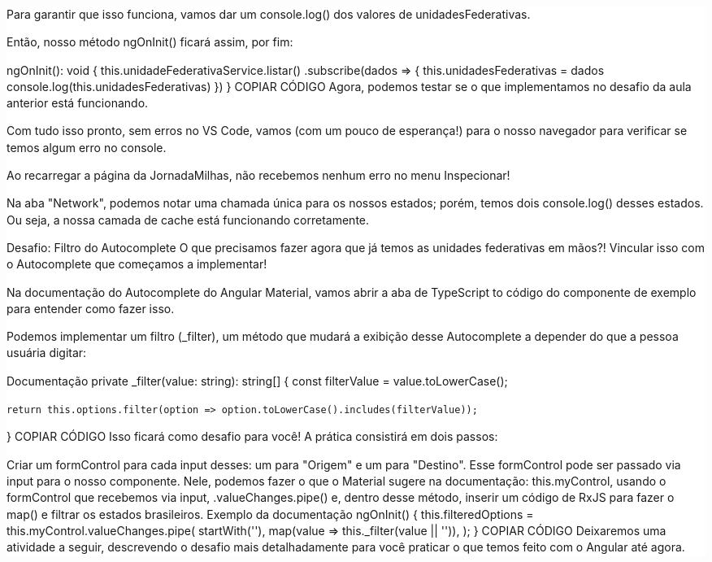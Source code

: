 Para garantir que isso funciona, vamos dar um console.log() dos valores de unidadesFederativas.

Então, nosso método ngOnInit() ficará assim, por fim:

ngOnInit(): void {
    this.unidadeFederativaService.listar()
        .subscribe(dados => {
            this.unidadesFederativas = dados
            console.log(this.unidadesFederativas)
        })
}
COPIAR CÓDIGO
Agora, podemos testar se o que implementamos no desafio da aula anterior está funcionando.

Com tudo isso pronto, sem erros no VS Code, vamos (com um pouco de esperança!) para o nosso navegador para verificar se temos algum erro no console.

Ao recarregar a página da JornadaMilhas, não recebemos nenhum erro no menu Inspecionar!

Na aba "Network", podemos notar uma chamada única para os nossos estados; porém, temos dois console.log() desses estados. Ou seja, a nossa camada de cache está funcionando corretamente.

Desafio: Filtro do Autocomplete
O que precisamos fazer agora que já temos as unidades federativas em mãos?! Vincular isso com o Autocomplete que começamos a implementar!

Na documentação do Autocomplete do Angular Material, vamos abrir a aba de TypeScript to código do componente de exemplo para entender como fazer isso.

Podemos implementar um filtro (_filter), um método que mudará a exibição desse Autocomplete a depender do que a pessoa usuária digitar:

Documentação
private _filter(value: string): string[] {
    const filterValue = value.toLowerCase();

    return this.options.filter(option => option.toLowerCase().includes(filterValue));
}
COPIAR CÓDIGO
Isso ficará como desafio para você! A prática consistirá em dois passos:

Criar um formControl para cada input desses: um para "Origem" e um para "Destino".
Esse formControl pode ser passado via input para o nosso componente. Nele, podemos fazer o que o Material sugere na documentação: this.myControl, usando o formControl que recebemos via input, .valueChanges.pipe() e, dentro desse método, inserir um código de RxJS para fazer o map() e filtrar os estados brasileiros.
Exemplo da documentação
ngOnInit() {
    this.filteredOptions = this.myControl.valueChanges.pipe(
        startWith(''),
        map(value => this._filter(value || '')),
    );
}
COPIAR CÓDIGO
Deixaremos uma atividade a seguir, descrevendo o desafio mais detalhadamente para você praticar o que temos feito com o Angular até agora.
